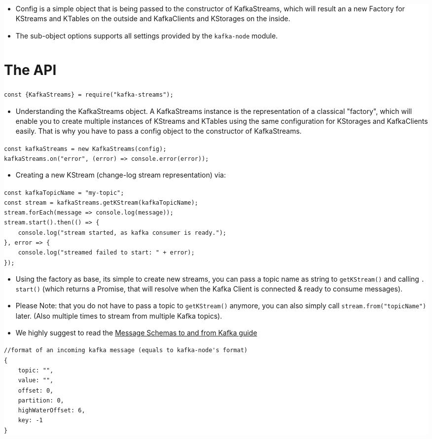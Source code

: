 * Config is a simple object that is being passed to the constructor of
KafkaStreams, which will result an a new Factory for KStreams and KTables on the
outside and KafkaClients and KStorages on the inside.

* The sub-object options supports all settings provided by the `kafka-node`
module.

# The API

```es6
const {KafkaStreams} = require("kafka-streams");
```

* Understanding the KafkaStreams object.
A KafkaStreams instance is the representation of a classical "factory", which will enable you to create
multiple instances of KStreams and KTables using the same configuration for KStorages and KafkaClients easily.
That is why you have to pass a config object to the constructor of KafkaStreams.

```es6
const kafkaStreams = new KafkaStreams(config);
kafkaStreams.on("error", (error) => console.error(error));
```

* Creating a new KStream (change-log stream representation) via:

```es6
const kafkaTopicName = "my-topic";
const stream = kafkaStreams.getKStream(kafkaTopicName);
stream.forEach(message => console.log(message));
stream.start().then(() => {
    console.log("stream started, as kafka consumer is ready.");
}, error => {
    console.log("streamed failed to start: " + error);
});
```

* Using the factory as base, its simple to create new streams, you can pass a
topic name as string to `getKStream()` and calling `.start()` (which returns a Promise,
that will resolve when the Kafka Client is connected & ready to consume messages).

* Please Note: that you do not have to pass a topic to `getKStream()` anymore,
you can also simply call `stream.from("topicName")` later. (Also multiple times
to stream from multiple Kafka topics).

* We highly suggest to read the [Message Schemas to and from Kafka guide](handling-messages-schemas.md)

```es6
//format of an incoming kafka message (equals to kafka-node's format)
{
    topic: "",
    value: "",
    offset: 0,
    partition: 0,
    highWaterOffset: 6,
    key: -1
}
```
